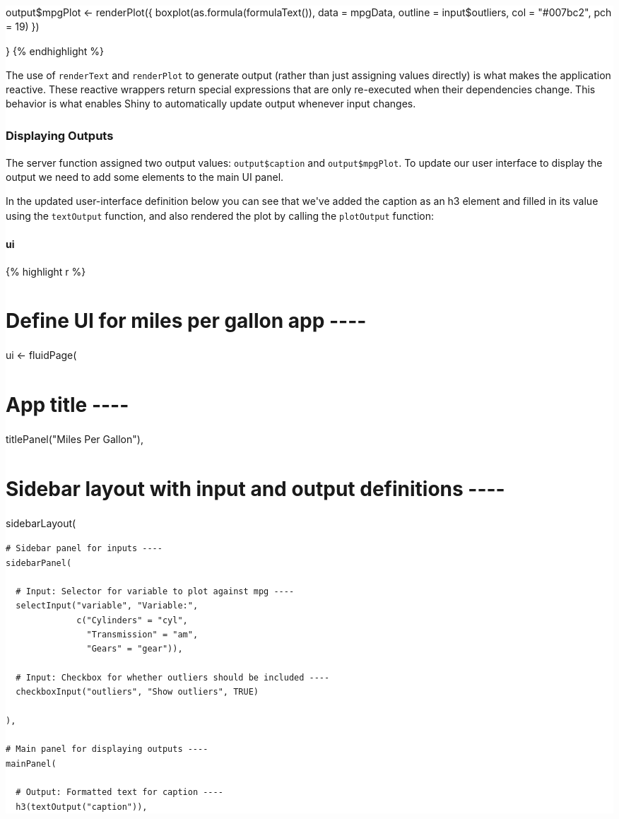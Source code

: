   output$mpgPlot <- renderPlot({
    boxplot(as.formula(formulaText()),
            data = mpgData,
            outline = input$outliers,
            col = "#007bc2", pch = 19)
  })

}
{% endhighlight %}

The use of `renderText` and `renderPlot` to generate output (rather than just assigning values directly) is what makes the application reactive. These reactive wrappers return special expressions that are only re-executed when their dependencies change. This behavior is what enables Shiny to automatically update output whenever input changes.


### Displaying Outputs

The server function assigned two output values: `output$caption` and `output$mpgPlot`. To update our user interface to display the output we need to add some elements to the main UI panel. 

In the updated user-interface definition below you can see that we've added the caption as an h3 element and filled in its value using the `textOutput` function, and also rendered the plot by calling the `plotOutput` function:

#### ui

{% highlight r %}
# Define UI for miles per gallon app ----
ui <- fluidPage(

  # App title ----
  titlePanel("Miles Per Gallon"),

  # Sidebar layout with input and output definitions ----
  sidebarLayout(

    # Sidebar panel for inputs ----
    sidebarPanel(

      # Input: Selector for variable to plot against mpg ----
      selectInput("variable", "Variable:",
                  c("Cylinders" = "cyl",
                    "Transmission" = "am",
                    "Gears" = "gear")),

      # Input: Checkbox for whether outliers should be included ----
      checkboxInput("outliers", "Show outliers", TRUE)

    ),

    # Main panel for displaying outputs ----
    mainPanel(

      # Output: Formatted text for caption ----
      h3(textOutput("caption")),